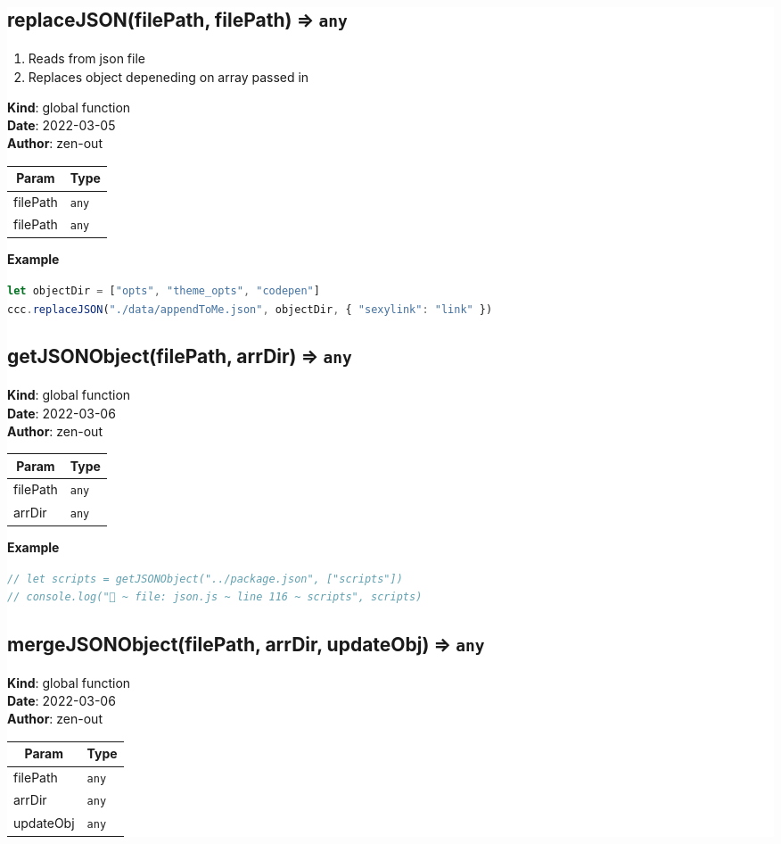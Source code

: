 ## replaceJSON(filePath, filePath) ⇒ <code>any</code>
1. Reads from json file 
2. Replaces object depeneding on array passed in

**Kind**: global function  
**Date**: 2022-03-05  
**Author**: zen-out  

| Param    | Type             |
|----------|------------------|
| filePath | <code>any</code> |
| filePath | <code>any</code> |

**Example**  
```js
let objectDir = ["opts", "theme_opts", "codepen"]
ccc.replaceJSON("./data/appendToMe.json", objectDir, { "sexylink": "link" })
```
<a name="getJSONObject"></a>

## getJSONObject(filePath, arrDir) ⇒ <code>any</code>
**Kind**: global function  
**Date**: 2022-03-06  
**Author**: zen-out  

| Param    | Type             |
|----------|------------------|
| filePath | <code>any</code> |
| arrDir   | <code>any</code> |

**Example**  
```js
// let scripts = getJSONObject("../package.json", ["scripts"])
// console.log("🚀 ~ file: json.js ~ line 116 ~ scripts", scripts)
```
<a name="mergeJSONObject"></a>

## mergeJSONObject(filePath, arrDir, updateObj) ⇒ <code>any</code>
**Kind**: global function  
**Date**: 2022-03-06  
**Author**: zen-out  

| Param     | Type             |
|-----------|------------------|
| filePath  | <code>any</code> |
| arrDir    | <code>any</code> |
| updateObj | <code>any</code> |
